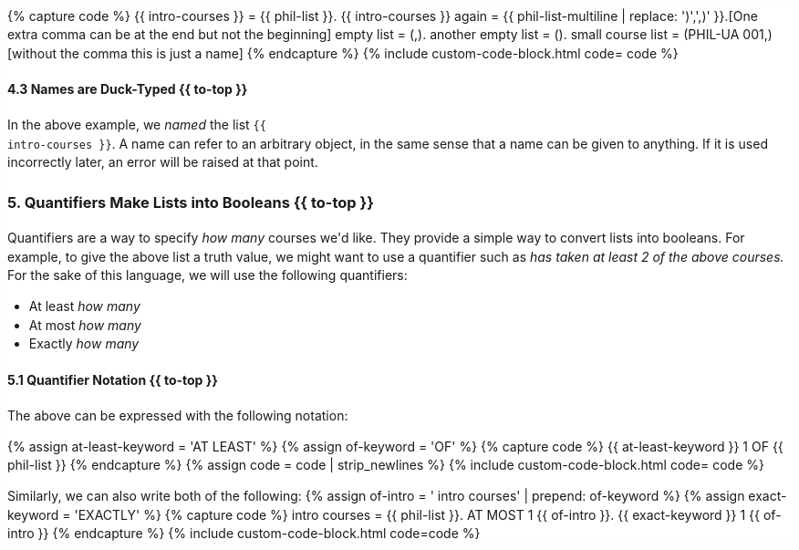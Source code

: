 {% capture code %}
{{ intro-courses }}<span class="n"> = </span>{{ phil-list }}<span class="n">.</span>
{{ intro-courses }}<span class="n"> again = </span>{{ phil-list-multiline | replace: ')',',)' }}<span class="n">.</span><span class="c1">[One extra comma can be at the end but not the beginning]</span>
<span class="n">empty list = (,).</span>
<span class="n">another empty list = ().</span>
<span class="n">small course list = (</span><span class="s">PHIL-UA 001</span><span class="n">,)</span><span class="c1">[without the comma this is just a name]</span>
{% endcapture %}
{% include custom-code-block.html code= code %}

<a name="sec-4-3"></a>
#### 4.3 Names are Duck-Typed {{ to-top }}
In the above example, we *named* the list <code>{{ intro-courses }}</code>.
A name can refer to an arbitrary object, in the same sense that a name can be
given to anything. If it is used incorrectly later, an error will be raised at
that point.

<a name="sec-5"></a>
### 5. Quantifiers Make Lists into Booleans {{ to-top }}
Quantifiers are a way to specify *how many* courses we'd like. They provide a simple
way to convert lists into booleans. For example, to give the above list a truth
value, we might want to use a quantifier such as *has taken at least 2 of the above
courses.* For the sake of this language, we will use the following quantifiers:

* At least *how many*
* At most *how many*
* Exactly *how many*

<a name="sec-5-1"></a>
#### 5.1 Quantifier Notation {{ to-top }}
The above can be expressed with the following notation:

{% assign at-least-keyword = '<span class="ow">AT LEAST</span>' %}
{% assign of-keyword = '<span class="ow">OF</span>' %}
{% capture code %}
{{ at-least-keyword }} <span class='mi'>1</span> <span class='ow'>OF </span>
{{ phil-list }}
{% endcapture %}
{% assign code = code | strip_newlines %}
{% include custom-code-block.html code= code %}

Similarly, we can also write both of the following:
{% assign of-intro = '<span class="n"> intro courses</span>' | prepend: of-keyword %}
{% assign exact-keyword = '<span class="ow">EXACTLY</span>' %}
{% capture code %}
<span class="n">intro courses =</span> {{ phil-list }}<span class='n'>.</span>
<span class="ow">AT MOST</span> <span class='mi'>1</span> {{ of-intro }}<span class='n'>.</span>
{{ exact-keyword }} <span class='mi'>1</span> {{ of-intro }}
{% endcapture %}
{% include custom-code-block.html code=code %}
